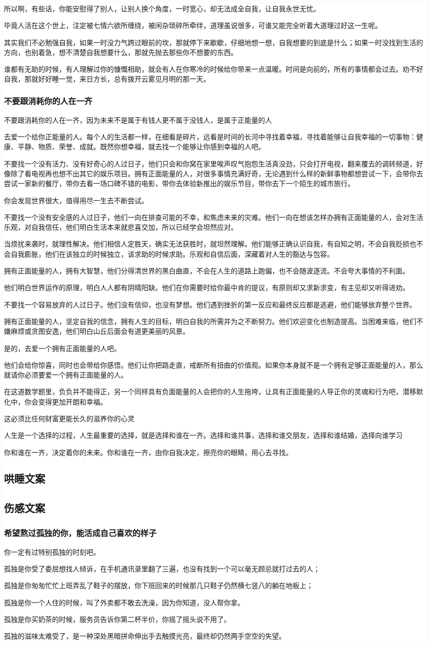 所以啊，有些话，你能安慰得了别人，让别人换个角度，一时宽心，却无法成全自我，让自我永世无忧。

毕竟人活在这个世上，注定被七情六欲所缠绕，被闲杂琐碎所牵绊，道理虽说很多，可谁又能完全听着大道理过好这一生呢。

其实我们不必勉强自我，如果一时没力气跨过眼前的坎，那就停下来歇歇，仔细地想一想，自我想要的到底是什么；如果一时没找到生活的方向，也别着急，想不清楚自我想要什么，那就先抛去那些你不想要的东西。

谁都有无助的时候，有人理解过你的慷慨相助，就会有人在你寒冷的时候给你带来一点温暖。时间是向前的，所有的事情都会过去。劝不好自我，那就好好睡一觉，来日方长，总有拨开云雾见月明的那一天。

### 不要跟消耗你的人在一齐

不要跟消耗你的人在一齐，因为未来不是属于有钱人更不属于没钱人，是属于正能量的人

去爱一个给你正能量的人。每个人的生活都一样，在细看是碎片，远看是时间的长河中寻找着幸福，寻找着能够让自我幸福的一切事物：健康、平静、物质、荣誉、成就。既然你想幸福，就去找一个能够让你感到幸福的人吧。

不要找一个没有活力、没有好奇心的人过日子，他们只会和你窝在家里唉声叹气抱怨生活真没劲，只会打开电视，翻来覆去的调转频道，好像除了看电视再也想不出其它的娱乐项目。拥有正面能量的人，对很多事情充满好奇，无论遇到什么样的新鲜事物都想尝试一下，会带你去尝试一家新的餐厅，带你去看一场口碑不错的电影，带你去体验新推出的娱乐节目，带你去下一个陌生的城市旅行。

你会发现世界很大，值得用尽一生去不断尝试。

不要找一个没有安全感的人过日子，他们一向在排查可能的不幸，和焦虑未来的灾难。他们一向在想该怎样办拥有正面能量的人，会对生活乐观，对自我信任，他们明白生活本来就悲喜交加，所以已经学会坦然应对。

当烦扰来袭时，就理性解决。他们相信人定胜天，确实无法获胜时，就坦然理解。他们能够正确认识自我，有自知之明，不会自我贬损也不会自我膨胀，他们在该独立的时候独立，该求助的时候求助。乐观和自信后面，深藏着对人生的豁达与包容。

拥有正面能量的人，拥有大智慧，他们分得清世界的黑白曲直，不会在人生的道路上跑偏，也不会随波逐流。不会夸大事情的不利面。

他们明白世界运作的原理，明白人人都有阴晴阳缺。他们在你需要时给你最中肯的提议，有原则却又求新求变，有主见却又听得进劝。

不要找一个容易放弃的人过日子。他们没有信仰，也没有梦想。他们遇到挫折的第一反应和最终反应都是逃避，他们能够放弃整个世界。

拥有正面能量的人，坚定自我的信念，拥有人生的目标，明白自我的所需并为之不断努力。他们欢迎变化也制造提高。当困难来临，他们不嫌麻烦或贪图安逸，他们明白山丘后面会有道更美丽的风景。

是的，去爱一个拥有正面能量的人吧。

他们会给你惊喜，同时也会带给你感悟。他们让你把路走直，戒断所有扭曲的价值观。如果你本身就不是一个拥有足够正面能量的人，那么就请你必须要爱一个拥有正面能量的人。

在这道数学题里，负负并不能得正，另一个同样具有负面能量的人会把你的人生拖垮，让具有正面能量的人导正你的灵魂和行为吧，潜移默化中，你会变得更加开朗和幸福。

这必须比任何财富更能长久的滋养你的心灵

人生是一个选择的过程，人生最重要的选择，就是选择和谁在一齐。选择和谁共事，选择和谁交朋友，选择和谁结婚，选择向谁学习

你和谁在一齐，决定着你的未来。你和谁在一齐，由你自我决定，擦亮你的眼睛，用心去寻找。

## 哄睡文案

## 伤感文案

### 希望熬过孤独的你，能活成自己喜欢的样子

你一定有过特别孤独的时刻吧。

孤独是你受了委屈想找人倾诉，在手机通讯录里翻了三遍，也没有找到一个可以毫无顾忌就打过去的人；

孤独是你匆匆忙忙上班弄乱了鞋子的摆放，你下班回来的时候那几只鞋子仍然横七竖八的躺在地板上；

孤独是你一个人住的时候，叫了外卖都不敢去洗澡，因为你知道，没人帮你拿。

孤独是你买奶茶的时候，服务员告诉你第二杯半价，你摇了摇头说不用了。

孤独的滋味太难受了，是一种深处黑暗拼命伸出手去触摸光亮，最终却仍然两手空空的失望。

